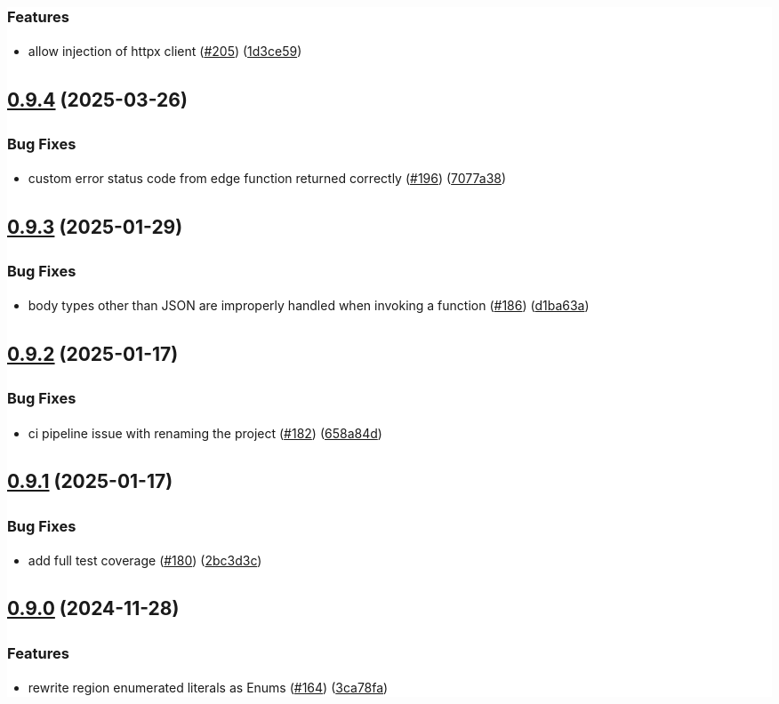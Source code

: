 ### Features

* allow injection of httpx client ([#205](https://github.com/supabase/functions-py/issues/205)) ([1d3ce59](https://github.com/supabase/functions-py/commit/1d3ce59d7da6b6224cb4e357125c1cbb47f8647b))

## [0.9.4](https://github.com/supabase/functions-py/compare/v0.9.3...v0.9.4) (2025-03-26)


### Bug Fixes

* custom error status code from edge function returned correctly ([#196](https://github.com/supabase/functions-py/issues/196)) ([7077a38](https://github.com/supabase/functions-py/commit/7077a38fb6c303f3c2f6d78f1265a43b04e7ec59))

## [0.9.3](https://github.com/supabase/functions-py/compare/v0.9.2...v0.9.3) (2025-01-29)


### Bug Fixes

* body types other than JSON are improperly handled when invoking a function ([#186](https://github.com/supabase/functions-py/issues/186)) ([d1ba63a](https://github.com/supabase/functions-py/commit/d1ba63a87336e475c6a765c61d1a259a2770930f))

## [0.9.2](https://github.com/supabase/functions-py/compare/v0.9.1...v0.9.2) (2025-01-17)


### Bug Fixes

* ci pipeline issue with renaming the project ([#182](https://github.com/supabase/functions-py/issues/182)) ([658a84d](https://github.com/supabase/functions-py/commit/658a84d95542defd328427e5566910106e2540b9))

## [0.9.1](https://github.com/supabase/functions-py/compare/v0.9.0...v0.9.1) (2025-01-17)


### Bug Fixes

* add full test coverage ([#180](https://github.com/supabase/functions-py/issues/180)) ([2bc3d3c](https://github.com/supabase/functions-py/commit/2bc3d3ccb4d62c98c5d13d25c2073fb86f84feb6))

## [0.9.0](https://github.com/supabase/functions-py/compare/v0.8.0...v0.9.0) (2024-11-28)


### Features

* rewrite region enumerated literals as Enums ([#164](https://github.com/supabase/functions-py/issues/164)) ([3ca78fa](https://github.com/supabase/functions-py/commit/3ca78fa14ceb6b0cb2b70ee6dd7a1229fe974cf4))
